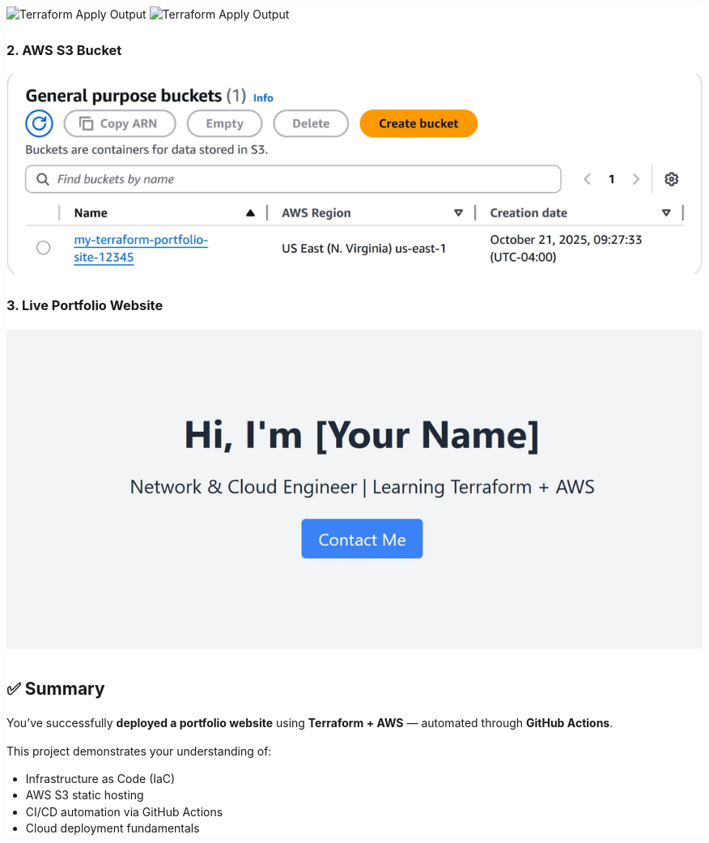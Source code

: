 ![Terraform Apply Output](screenshots/terraform_apply_2.jpg.jpg)
![Terraform Apply Output](screenshots/terraform_apply_3.jpg.jpg)

### 2. AWS S3 Bucket
![S3 Bucket](screenshots/aws_s3_bucket.jpg)

### 3. Live Portfolio Website
![Portfolio Website](screenshots/website_preview.jpg)


## ✅ Summary

You’ve successfully **deployed a portfolio website** using **Terraform + AWS** — automated through **GitHub Actions**.

This project demonstrates your understanding of:

* Infrastructure as Code (IaC)
* AWS S3 static hosting
* CI/CD automation via GitHub Actions
* Cloud deployment fundamentals


